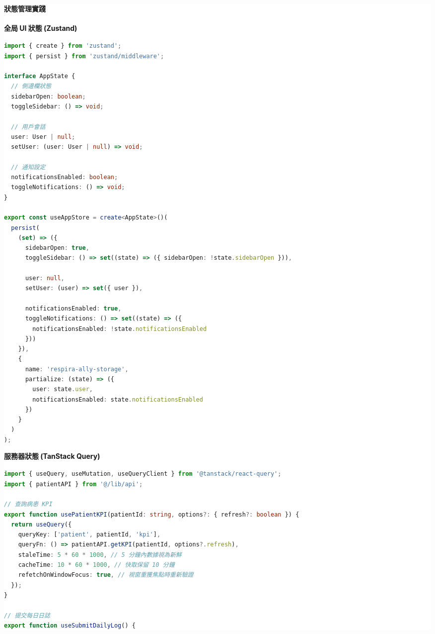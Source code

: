 #### 狀態管理實踐

**全局 UI 狀態 (Zustand)**

```typescript
import { create } from 'zustand';
import { persist } from 'zustand/middleware';

interface AppState {
  // 側邊欄狀態
  sidebarOpen: boolean;
  toggleSidebar: () => void;

  // 用戶會話
  user: User | null;
  setUser: (user: User | null) => void;

  // 通知設定
  notificationsEnabled: boolean;
  toggleNotifications: () => void;
}

export const useAppStore = create<AppState>()(
  persist(
    (set) => ({
      sidebarOpen: true,
      toggleSidebar: () => set((state) => ({ sidebarOpen: !state.sidebarOpen })),

      user: null,
      setUser: (user) => set({ user }),

      notificationsEnabled: true,
      toggleNotifications: () => set((state) => ({
        notificationsEnabled: !state.notificationsEnabled
      }))
    }),
    {
      name: 'respira-ally-storage',
      partialize: (state) => ({
        user: state.user,
        notificationsEnabled: state.notificationsEnabled
      })
    }
  )
);
```

**服務器狀態 (TanStack Query)**

```typescript
import { useQuery, useMutation, useQueryClient } from '@tanstack/react-query';
import { patientAPI } from '@/lib/api';

// 查詢病患 KPI
export function usePatientKPI(patientId: string, options?: { refresh?: boolean }) {
  return useQuery({
    queryKey: ['patient', patientId, 'kpi'],
    queryFn: () => patientAPI.getKPI(patientId, options?.refresh),
    staleTime: 5 * 60 * 1000, // 5 分鐘內數據視為新鮮
    cacheTime: 10 * 60 * 1000, // 快取保留 10 分鐘
    refetchOnWindowFocus: true, // 視窗重獲焦點時重新驗證
  });
}

// 提交每日日誌
export function useSubmitDailyLog() {
```